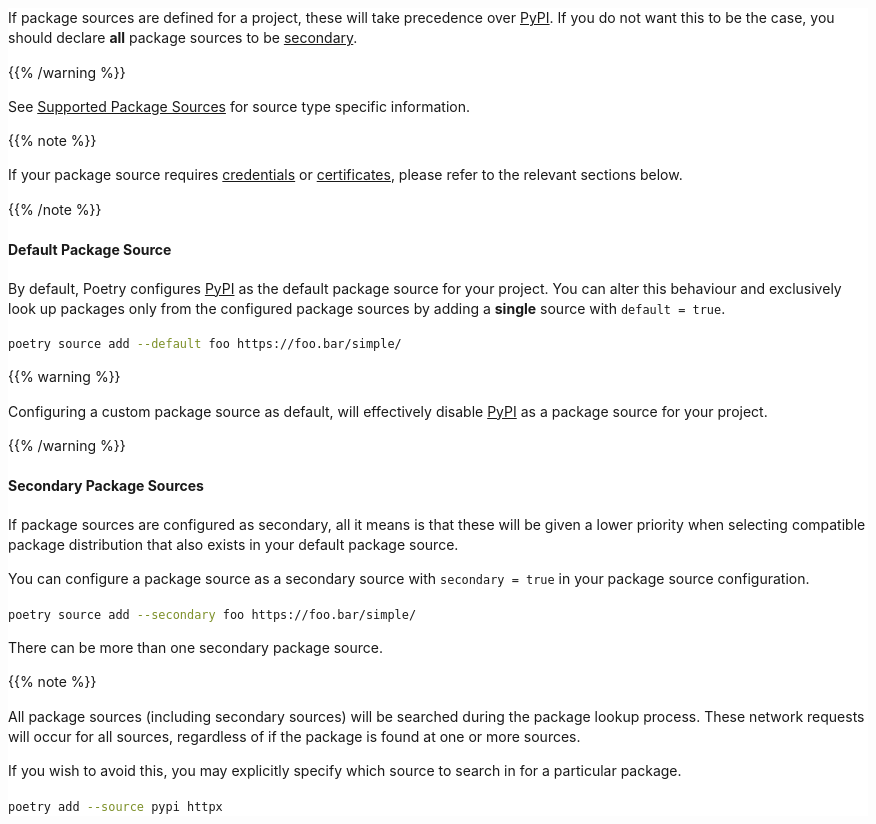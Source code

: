 If package sources are defined for a project, these will take precedence over
[PyPI](https://pypi.org). If you do not want this to be the case, you should declare **all** package
sources to be [secondary](#secondary-package-sources).

{{% /warning %}}

See [Supported Package Sources](#supported-package-sources) for source type specific information.

{{% note %}}

If your package source requires [credentials](#configuring-credentials) or
[certificates](#certificates), please refer to the relevant sections below.

{{% /note %}}

#### Default Package Source

By default, Poetry configures [PyPI](https://pypi.org) as the default package source for your
project. You can alter this behaviour and exclusively look up packages only from the configured
package sources by adding a **single** source with `default = true`.

```bash
poetry source add --default foo https://foo.bar/simple/
```

{{% warning %}}

Configuring a custom package source as default, will effectively disable [PyPI](https://pypi.org)
as a package source for your project.

{{% /warning %}}

#### Secondary Package Sources

If package sources are configured as secondary, all it means is that these will be given a lower
priority when selecting compatible package distribution that also exists in your default package
source.

You can configure a package source as a secondary source with `secondary = true` in your package
source configuration.

```bash
poetry source add --secondary foo https://foo.bar/simple/
```

There can be more than one secondary package source.

{{% note %}}

All package sources (including secondary sources) will be searched during the package lookup
process. These network requests will occur for all sources, regardless of if the package is
found at one or more sources.

If you wish to avoid this, you may explicitly specify which source to search in for a particular
package.

```bash
poetry add --source pypi httpx
```
